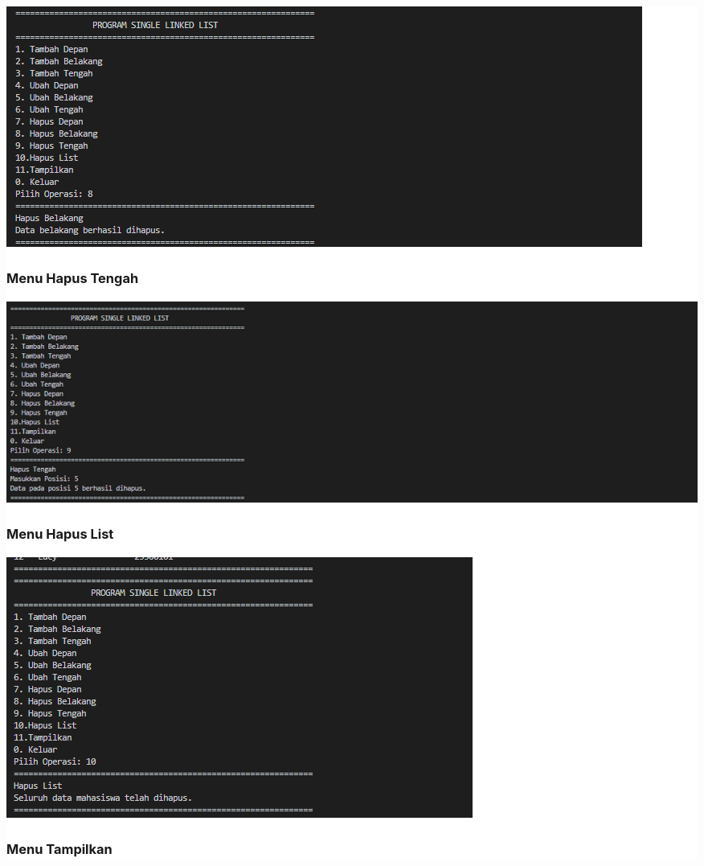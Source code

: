 ![Screenshot Output Unguided 1_part8](output-unguided_part8.png)
### Menu Hapus Tengah
![Screenshot Output Unguided 1_part9](output-unguided_part9.png)
### Menu Hapus List
![Screenshot Output Unguided 1_part10](output-unguided_part10.png)
### Menu Tampilkan